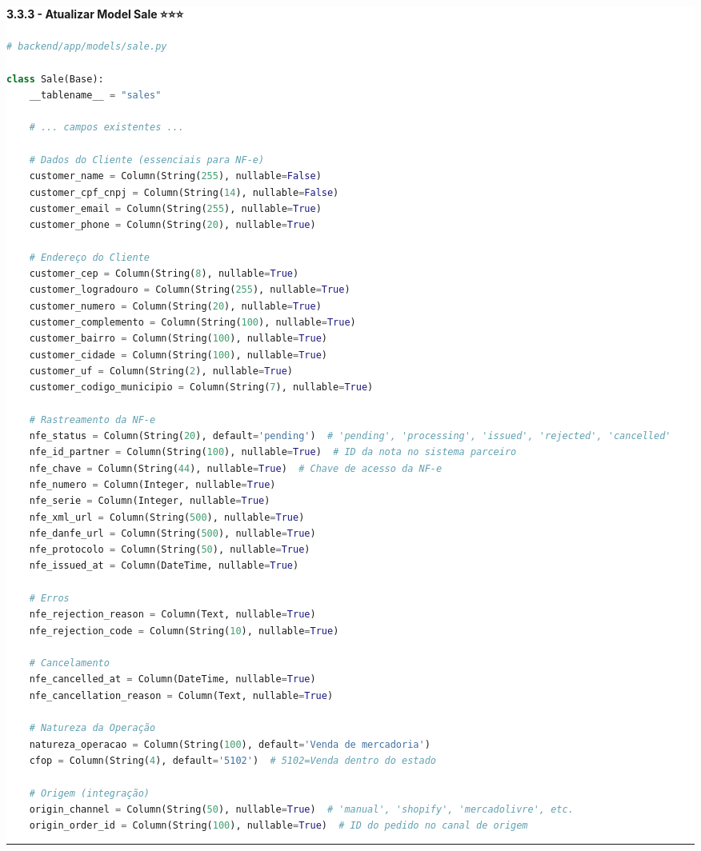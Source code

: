 #### 3.3.3 - Atualizar Model Sale ⭐⭐⭐
```python
# backend/app/models/sale.py

class Sale(Base):
    __tablename__ = "sales"

    # ... campos existentes ...

    # Dados do Cliente (essenciais para NF-e)
    customer_name = Column(String(255), nullable=False)
    customer_cpf_cnpj = Column(String(14), nullable=False)
    customer_email = Column(String(255), nullable=True)
    customer_phone = Column(String(20), nullable=True)

    # Endereço do Cliente
    customer_cep = Column(String(8), nullable=True)
    customer_logradouro = Column(String(255), nullable=True)
    customer_numero = Column(String(20), nullable=True)
    customer_complemento = Column(String(100), nullable=True)
    customer_bairro = Column(String(100), nullable=True)
    customer_cidade = Column(String(100), nullable=True)
    customer_uf = Column(String(2), nullable=True)
    customer_codigo_municipio = Column(String(7), nullable=True)

    # Rastreamento da NF-e
    nfe_status = Column(String(20), default='pending')  # 'pending', 'processing', 'issued', 'rejected', 'cancelled'
    nfe_id_partner = Column(String(100), nullable=True)  # ID da nota no sistema parceiro
    nfe_chave = Column(String(44), nullable=True)  # Chave de acesso da NF-e
    nfe_numero = Column(Integer, nullable=True)
    nfe_serie = Column(Integer, nullable=True)
    nfe_xml_url = Column(String(500), nullable=True)
    nfe_danfe_url = Column(String(500), nullable=True)
    nfe_protocolo = Column(String(50), nullable=True)
    nfe_issued_at = Column(DateTime, nullable=True)

    # Erros
    nfe_rejection_reason = Column(Text, nullable=True)
    nfe_rejection_code = Column(String(10), nullable=True)

    # Cancelamento
    nfe_cancelled_at = Column(DateTime, nullable=True)
    nfe_cancellation_reason = Column(Text, nullable=True)

    # Natureza da Operação
    natureza_operacao = Column(String(100), default='Venda de mercadoria')
    cfop = Column(String(4), default='5102')  # 5102=Venda dentro do estado

    # Origem (integração)
    origin_channel = Column(String(50), nullable=True)  # 'manual', 'shopify', 'mercadolivre', etc.
    origin_order_id = Column(String(100), nullable=True)  # ID do pedido no canal de origem
```

---